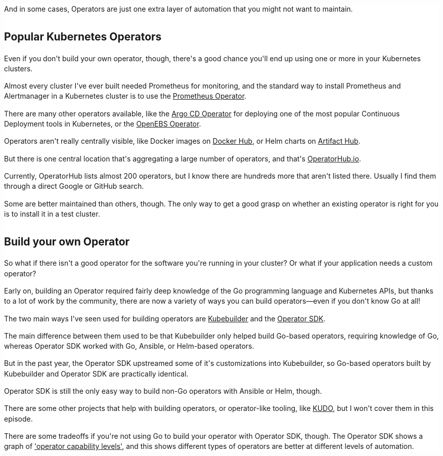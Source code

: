 And in some cases, Operators are just one extra layer of automation that you might not want to maintain.

## Popular Kubernetes Operators

Even if you don't build your own operator, though, there's a good chance you'll end up using one or more in your Kubernetes clusters.

Almost every cluster I've ever built needed Prometheus for monitoring, and the standard way to install Prometheus and Alertmanager in a Kubernetes cluster is to use the [Prometheus Operator](https://github.com/prometheus-operator/prometheus-operator).

There are many other operators available, like the [Argo CD Operator](https://argocd-operator.readthedocs.io/en/latest/) for deploying one of the most popular Continuous Deployment tools in Kubernetes, or the [OpenEBS Operator](https://docs.openebs.io/docs/next/installation.html#installation-through-kubectl).

Operators aren't really centrally visible, like Docker images on [Docker Hub](https://hub.docker.com), or Helm charts on [Artifact Hub](https://artifacthub.io).

But there is one central location that's aggregating a large number of operators, and that's [OperatorHub.io](https://operatorhub.io).

Currently, OperatorHub lists almost 200 operators, but I know there are hundreds more that aren't listed there. Usually I find them through a direct Google or GitHub search.

Some are better maintained than others, though. The only way to get a good grasp on whether an existing operator is right for you is to install it in a test cluster.

## Build your own Operator

So what if there isn't a good operator for the software you're running in your cluster? Or what if your application needs a custom operator?

Early on, building an Operator required fairly deep knowledge of the Go programming language and Kubernetes APIs, but thanks to a lot of work by the community, there are now a variety of ways you can build operators—even if you don't know Go at all!

The two main ways I've seen used for building operators are [Kubebuilder](https://github.com/kubernetes-sigs/kubebuilder) and the [Operator SDK](https://sdk.operatorframework.io).

The main difference between them used to be that Kubebuilder only helped build Go-based operators, requiring knowledge of Go, whereas Operator SDK worked with Go, Ansible, or Helm-based operators.

But in the past year, the Operator SDK upstreamed some of it's customizations into Kubebuilder, so Go-based operators built by Kubebuilder and Operator SDK are practically identical.

Operator SDK is still the only easy way to build non-Go operators with Ansible or Helm, though.

There are some other projects that help with building operators, or operator-like tooling, like [KUDO](https://kudo.dev), but I won't cover them in this episode.

There are some tradeoffs if you're not using Go to build your operator with Operator SDK, though. The Operator SDK shows a graph of ['operator capability levels'](https://sdk.operatorframework.io/docs/overview/#operator-capability-level), and this shows different types of operators are better at different levels of automation.
